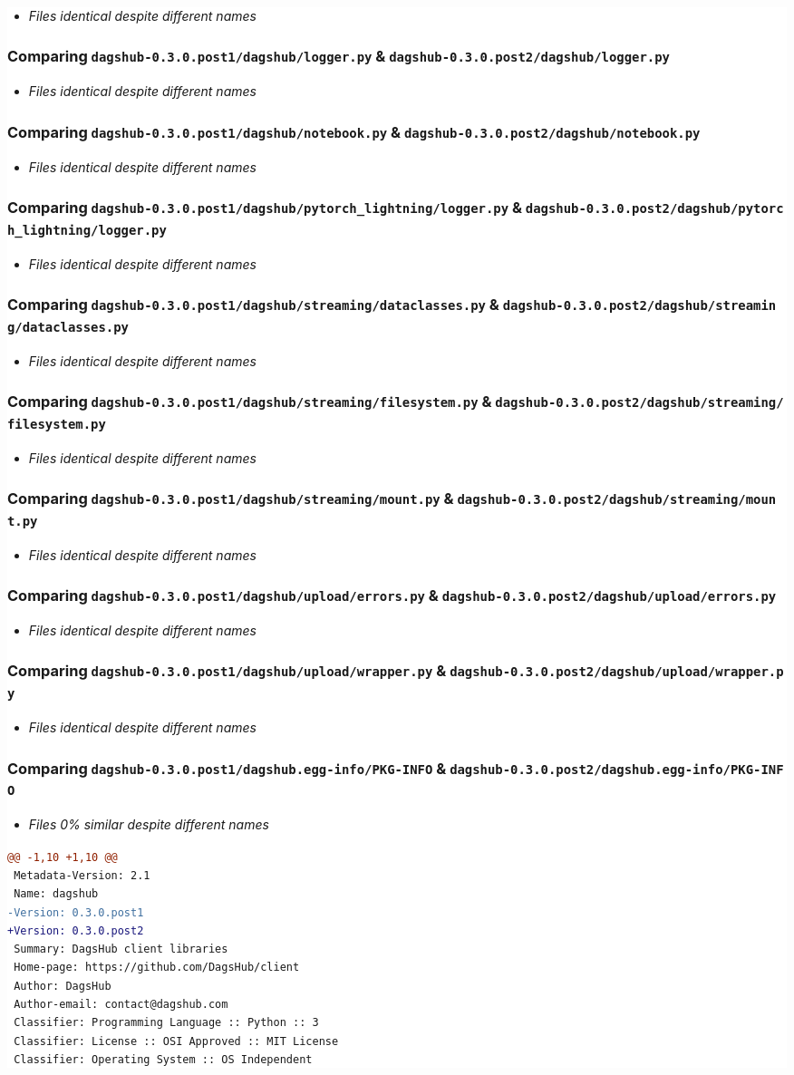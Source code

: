  * *Files identical despite different names*

### Comparing `dagshub-0.3.0.post1/dagshub/logger.py` & `dagshub-0.3.0.post2/dagshub/logger.py`

 * *Files identical despite different names*

### Comparing `dagshub-0.3.0.post1/dagshub/notebook.py` & `dagshub-0.3.0.post2/dagshub/notebook.py`

 * *Files identical despite different names*

### Comparing `dagshub-0.3.0.post1/dagshub/pytorch_lightning/logger.py` & `dagshub-0.3.0.post2/dagshub/pytorch_lightning/logger.py`

 * *Files identical despite different names*

### Comparing `dagshub-0.3.0.post1/dagshub/streaming/dataclasses.py` & `dagshub-0.3.0.post2/dagshub/streaming/dataclasses.py`

 * *Files identical despite different names*

### Comparing `dagshub-0.3.0.post1/dagshub/streaming/filesystem.py` & `dagshub-0.3.0.post2/dagshub/streaming/filesystem.py`

 * *Files identical despite different names*

### Comparing `dagshub-0.3.0.post1/dagshub/streaming/mount.py` & `dagshub-0.3.0.post2/dagshub/streaming/mount.py`

 * *Files identical despite different names*

### Comparing `dagshub-0.3.0.post1/dagshub/upload/errors.py` & `dagshub-0.3.0.post2/dagshub/upload/errors.py`

 * *Files identical despite different names*

### Comparing `dagshub-0.3.0.post1/dagshub/upload/wrapper.py` & `dagshub-0.3.0.post2/dagshub/upload/wrapper.py`

 * *Files identical despite different names*

### Comparing `dagshub-0.3.0.post1/dagshub.egg-info/PKG-INFO` & `dagshub-0.3.0.post2/dagshub.egg-info/PKG-INFO`

 * *Files 0% similar despite different names*

```diff
@@ -1,10 +1,10 @@
 Metadata-Version: 2.1
 Name: dagshub
-Version: 0.3.0.post1
+Version: 0.3.0.post2
 Summary: DagsHub client libraries
 Home-page: https://github.com/DagsHub/client
 Author: DagsHub
 Author-email: contact@dagshub.com
 Classifier: Programming Language :: Python :: 3
 Classifier: License :: OSI Approved :: MIT License
 Classifier: Operating System :: OS Independent
```
